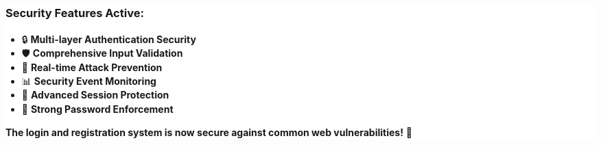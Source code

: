 ### **Security Features Active**:
- 🔒 **Multi-layer Authentication Security**
- 🛡️ **Comprehensive Input Validation**
- 🚨 **Real-time Attack Prevention**
- 📊 **Security Event Monitoring**
- 🔐 **Advanced Session Protection**
- 💪 **Strong Password Enforcement**

**The login and registration system is now secure against common web vulnerabilities!** 🎉
